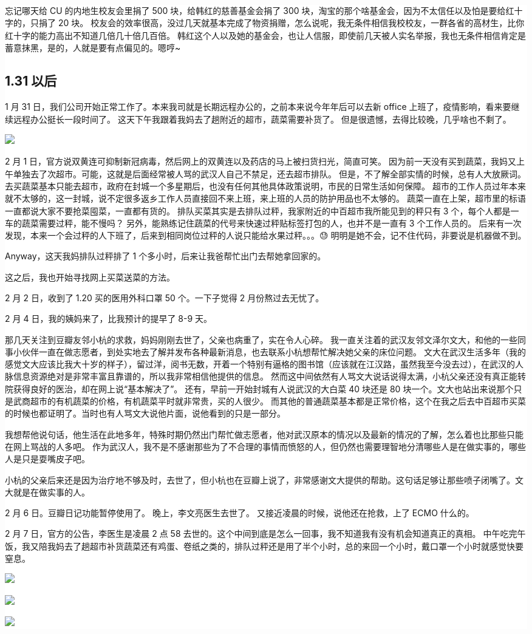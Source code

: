 忘记哪天给 CU 的内地生校友会里捐了 500 块，给韩红的慈善基金会捐了 300 块，淘宝的那个啥基金会，因为不太信任以及怕是要给红十字的，只捐了 20 块。
校友会的效率很高，没过几天就基本完成了物资捐赠，怎么说呢，我无条件相信我校校友，一群各省的高材生，比你红十字的能力高出不知道几倍几十倍几百倍。
韩红这个人以及她的基金会，也让人信服，即使前几天被人实名举报，我也无条件相信肯定是蓄意抹黑，是的，人就是要有点偏见的。嗯哼~

## 1.31 以后

1 月 31 日，我们公司开始正常工作了。本来我司就是长期远程办公的，之前本来说今年年后可以去新 office 上班了，疫情影响，看来要继续远程办公挺长一段时间了。
这天下午我跟着我妈去了趟附近的超市，蔬菜需要补货了。
但是很遗憾，去得比较晚，几乎啥也不剩了。

![](https://static.zhuzi.dev/2020/02/20200131.png)

2 月 1 日，官方说双黄连可抑制新冠病毒，然后网上的双黄连以及药店的马上被扫货扫光，简直可笑。
因为前一天没有买到蔬菜，我妈又上午单独去了次超市。可能，这就是后面经常被人骂的武汉人自己不禁足，还去超市排队。
但是，不了解全部实情的时候，总有人大放厥词。
去买蔬菜基本只能去超市，政府在封城一个多星期后，也没有任何其他具体政策说明，市民的日常生活如何保障。
超市的工作人员过年本来就不太够的，这一封城，说不定很多返乡工作人员直接回不来上班，来上班的人员的防护用品也不太够的。
蔬菜一直在上架，超市里的标语一直都说大家不要抢菜囤菜，一直都有货的。
排队买菜其实是去排队过秤，我家附近的中百超市我所能见到的秤只有 3 个，每个人都是一车的蔬菜需要过秤，能不慢吗？
另外，能熟练记住蔬菜的代号来快速过秤贴标签打包的人，也并不是一直有 3 个工作人员的。
后来有一次发现，本来一个会过秤的人下班了，后来到相同岗位过秤的人说只能给水果过秤。。。😓 明明是她不会，记不住代码，非要说是机器做不到。

Anyway，这天我妈排队过秤排了 1 个多小时，后来让我爸帮忙出门去帮她拿回家的。

这之后，我也开始寻找网上买菜送菜的方法。

2 月 2 日，收到了 1.20 买的医用外科口罩 50 个。一下子觉得 2 月份熬过去无忧了。

2 月 4 日，我的姨妈来了，比我预计的提早了 8-9 天。

那几天关注到豆瓣友邻小杭的求救，妈妈刚刚去世了，父亲也病重了，实在令人心碎。
我一直关注着的武汉友邻文泽尔文大，和他的一些同事小伙伴一直在做志愿者，到处实地去了解并发布各种最新消息，也去联系小杭想帮忙解决她父亲的床位问题。
文大在武汉生活多年（我的感觉文大应该比我大十岁的样子），留过洋，阅书无数，开着一个特别有逼格的图书馆（应该就在江汉路，虽然我至今没去过），在武汉的人脉信息资源绝对是非常丰富且靠谱的，所以我非常相信他提供的信息。
然而这中间依然有人骂文大说话说得太满，小杭父亲还没有真正能转院获得良好的医治，却在网上说“基本解决了”。
还有，早前一开始封城有人说武汉的大白菜 40 块还是 80 块一个。文大也站出来说那个只是武商超市的有机蔬菜的价格，有机蔬菜平时就非常贵，买的人很少。
而其他的普通蔬菜基本都是正常价格，这个在我之后去中百超市买菜的时候也都证明了。当时也有人骂文大说他片面，说他看到的只是一部分。

我想帮他说句话，他生活在此地多年，特殊时期仍然出门帮忙做志愿者，他对武汉原本的情况以及最新的情况的了解，怎么着也比那些只能在网上骂战的人多吧。
作为武汉人，我不是不感谢那些为了不合理的事情而愤怒的人，但仍然也需要理智地分清哪些人是在做实事的，哪些人是只是耍嘴皮子吧。

小杭的父亲后来还是因为治疗地不够及时，去世了，但小杭也在豆瓣上说了，非常感谢文大提供的帮助。这句话足够让那些喷子闭嘴了。文大就是在做实事的人。

2 月 6 日。豆瓣日记功能暂停使用了。
晚上，李文亮医生去世了。
又接近凌晨的时候，说他还在抢救，上了 ECMO 什么的。

2 月 7 日，官方的公告，李医生是凌晨 2 点 58 去世的。这个中间到底是怎么一回事，我不知道我有没有机会知道真正的真相。
中午吃完午饭，我又陪我妈去了趟超市补货蔬菜还有鸡蛋、卷纸之类的，排队过秤还是用了半个小时，总的来回一个小时，戴口罩一个小时就感觉快要窒息。

![](https://static.zhuzi.dev/2020/02/20200207-1.png)

![](https://static.zhuzi.dev/2020/02/20200207-2.png)

![](https://static.zhuzi.dev/2020/02/20200207-3.png)
